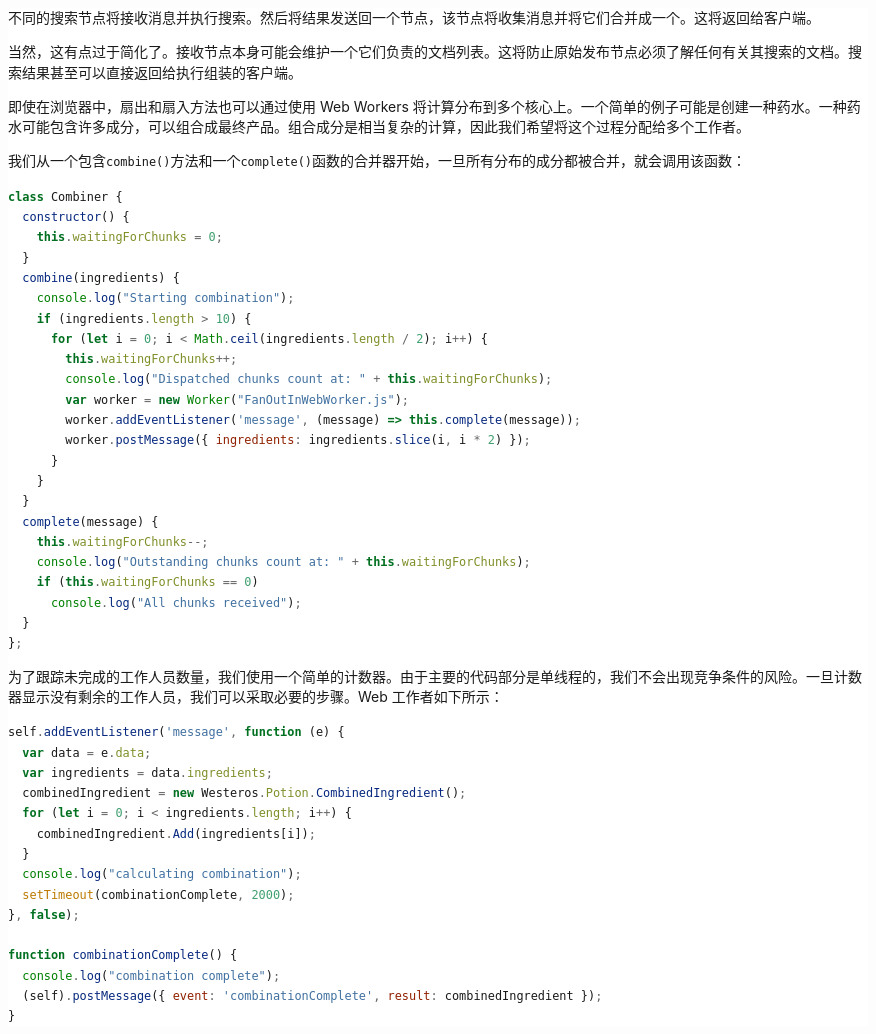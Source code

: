 不同的搜索节点将接收消息并执行搜索。然后将结果发送回一个节点，该节点将收集消息并将它们合并成一个。这将返回给客户端。

当然，这有点过于简化了。接收节点本身可能会维护一个它们负责的文档列表。这将防止原始发布节点必须了解任何有关其搜索的文档。搜索结果甚至可以直接返回给执行组装的客户端。

即使在浏览器中，扇出和扇入方法也可以通过使用 Web Workers 将计算分布到多个核心上。一个简单的例子可能是创建一种药水。一种药水可能包含许多成分，可以组合成最终产品。组合成分是相当复杂的计算，因此我们希望将这个过程分配给多个工作者。

我们从一个包含`combine()`方法和一个`complete()`函数的合并器开始，一旦所有分布的成分都被合并，就会调用该函数：

```js
class Combiner {
  constructor() {
    this.waitingForChunks = 0;
  }
  combine(ingredients) {
    console.log("Starting combination");
    if (ingredients.length > 10) {
      for (let i = 0; i < Math.ceil(ingredients.length / 2); i++) {
        this.waitingForChunks++;
        console.log("Dispatched chunks count at: " + this.waitingForChunks);
        var worker = new Worker("FanOutInWebWorker.js");
        worker.addEventListener('message', (message) => this.complete(message));
        worker.postMessage({ ingredients: ingredients.slice(i, i * 2) });
      }
    }
  }
  complete(message) {
    this.waitingForChunks--;
    console.log("Outstanding chunks count at: " + this.waitingForChunks);
    if (this.waitingForChunks == 0)
      console.log("All chunks received");
  }
};
```

为了跟踪未完成的工作人员数量，我们使用一个简单的计数器。由于主要的代码部分是单线程的，我们不会出现竞争条件的风险。一旦计数器显示没有剩余的工作人员，我们可以采取必要的步骤。Web 工作者如下所示：

```js
self.addEventListener('message', function (e) {
  var data = e.data;
  var ingredients = data.ingredients;
  combinedIngredient = new Westeros.Potion.CombinedIngredient();
  for (let i = 0; i < ingredients.length; i++) {
    combinedIngredient.Add(ingredients[i]);
  }
  console.log("calculating combination");
  setTimeout(combinationComplete, 2000);
}, false);

function combinationComplete() {
  console.log("combination complete");
  (self).postMessage({ event: 'combinationComplete', result: combinedIngredient });
}
```
